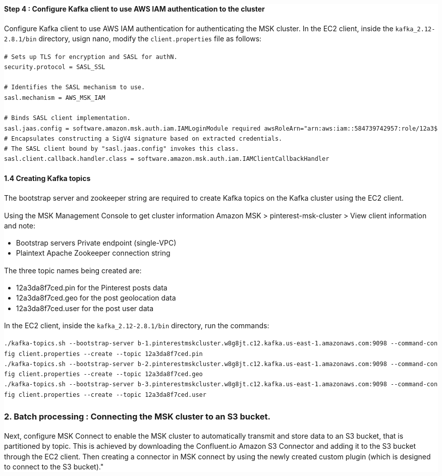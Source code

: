 
#### Step 4 : Configure Kafka client to use AWS IAM authentication to the cluster

Configure Kafka client to use AWS IAM authentication for authenticating the MSK cluster.
In the EC2 client, inside the `kafka_2.12-2.8.1/bin` directory, usign nano, modify the `client.properties` file as follows:

```
# Sets up TLS for encryption and SASL for authN.
security.protocol = SASL_SSL

# Identifies the SASL mechanism to use.
sasl.mechanism = AWS_MSK_IAM

# Binds SASL client implementation.
sasl.jaas.config = software.amazon.msk.auth.iam.IAMLoginModule required awsRoleArn="arn:aws:iam::584739742957:role/12a3$
# Encapsulates constructing a SigV4 signature based on extracted credentials.
# The SASL client bound by "sasl.jaas.config" invokes this class.
sasl.client.callback.handler.class = software.amazon.msk.auth.iam.IAMClientCallbackHandler
```

#### 1.4 Creating Kafka topics

The bootstrap server and zookeeper string are required to create Kafka topics on the Kafka cluster using the EC2 client. 

Using the MSK Management Console to get cluster information
Amazon MSK > pinterest-msk-cluster > View client information and note:
- Bootstrap servers Private endpoint (single-VPC)
- Plaintext Apache Zookeeper connection string 

The three topic names being created are:
- 12a3da8f7ced.pin for the Pinterest posts data
- 12a3da8f7ced.geo for the post geolocation data
- 12a3da8f7ced.user for the post user data

In the EC2 client, inside the `kafka_2.12-2.8.1/bin` directory, run the commands:
 
```
./kafka-topics.sh --bootstrap-server b-1.pinterestmskcluster.w8g8jt.c12.kafka.us-east-1.amazonaws.com:9098 --command-config client.properties --create --topic 12a3da8f7ced.pin
./kafka-topics.sh --bootstrap-server b-2.pinterestmskcluster.w8g8jt.c12.kafka.us-east-1.amazonaws.com:9098 --command-config client.properties --create --topic 12a3da8f7ced.geo
./kafka-topics.sh --bootstrap-server b-3.pinterestmskcluster.w8g8jt.c12.kafka.us-east-1.amazonaws.com:9098 --command-config client.properties --create --topic 12a3da8f7ced.user
```


### 2. Batch processing : Connecting the MSK cluster to an S3 bucket.

Next, configure MSK Connect to enable the MSK cluster to automatically transmit and store data to an S3 bucket, that is partitioned by topic. This is achieved by downloading the Confluent.io Amazon S3 Connector and adding it to the S3 bucket through the EC2 client. Then creating a connector in MSK connect by using the newly created custom plugin (which is designed to connect to the S3 bucket)."
